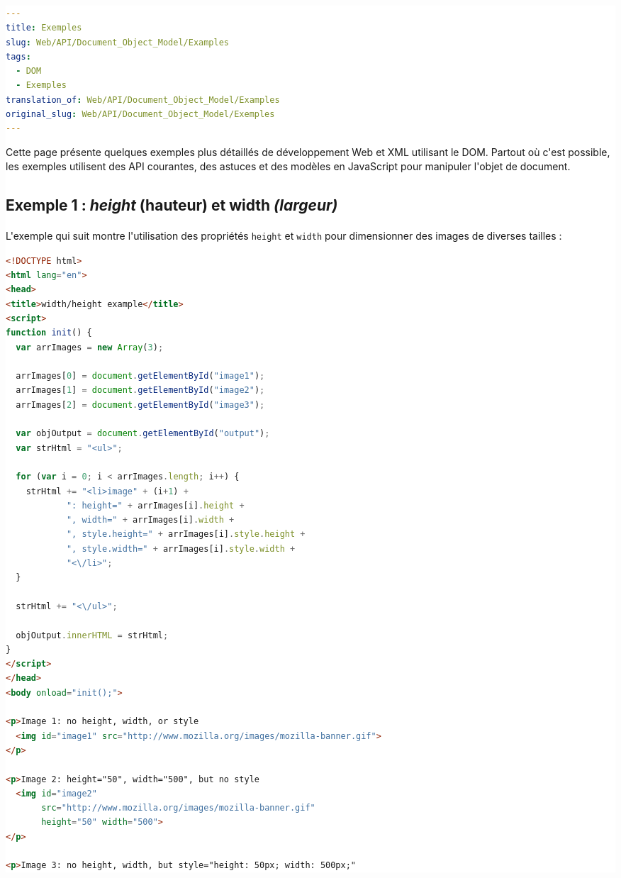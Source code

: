 ```yaml
---
title: Exemples
slug: Web/API/Document_Object_Model/Examples
tags:
  - DOM
  - Exemples
translation_of: Web/API/Document_Object_Model/Examples
original_slug: Web/API/Document_Object_Model/Exemples
---
```

Cette page présente quelques exemples plus détaillés de développement Web et XML utilisant le DOM. Partout où c'est possible, les exemples utilisent des API courantes, des astuces et des modèles en JavaScript pour manipuler l'objet de document.

## Exemple 1&nbsp;: _height_ (hauteur) et width _(largeur)_

L'exemple qui suit montre l'utilisation des propriétés `height` et `width` pour dimensionner des images de diverses tailles&nbsp;:

```html
<!DOCTYPE html>
<html lang="en">
<head>
<title>width/height example</title>
<script>
function init() {
  var arrImages = new Array(3);

  arrImages[0] = document.getElementById("image1");
  arrImages[1] = document.getElementById("image2");
  arrImages[2] = document.getElementById("image3");

  var objOutput = document.getElementById("output");
  var strHtml = "<ul>";

  for (var i = 0; i < arrImages.length; i++) {
    strHtml += "<li>image" + (i+1) +
            ": height=" + arrImages[i].height +
            ", width=" + arrImages[i].width +
            ", style.height=" + arrImages[i].style.height +
            ", style.width=" + arrImages[i].style.width +
            "<\/li>";
  }

  strHtml += "<\/ul>";

  objOutput.innerHTML = strHtml;
}
</script>
</head>
<body onload="init();">

<p>Image 1: no height, width, or style
  <img id="image1" src="http://www.mozilla.org/images/mozilla-banner.gif">
</p>

<p>Image 2: height="50", width="500", but no style
  <img id="image2"
       src="http://www.mozilla.org/images/mozilla-banner.gif"
       height="50" width="500">
</p>

<p>Image 3: no height, width, but style="height: 50px; width: 500px;"
```